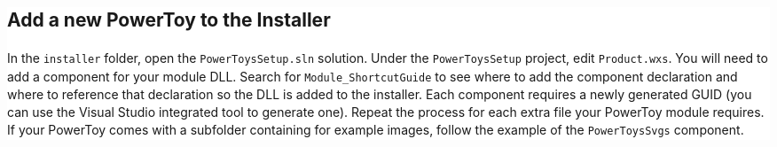## Add a new PowerToy to the Installer

In the `installer` folder, open the `PowerToysSetup.sln` solution.
Under the `PowerToysSetup` project, edit `Product.wxs`.
You will need to add a component for your module DLL. Search for `Module_ShortcutGuide` to see where to add the component declaration and where to reference that declaration so the DLL is added to the installer.
Each component requires a newly generated GUID (you can use the Visual Studio integrated tool to generate one).
Repeat the process for each extra file your PowerToy module requires.
If your PowerToy comes with a subfolder containing for example images, follow the example of the `PowerToysSvgs` component.
